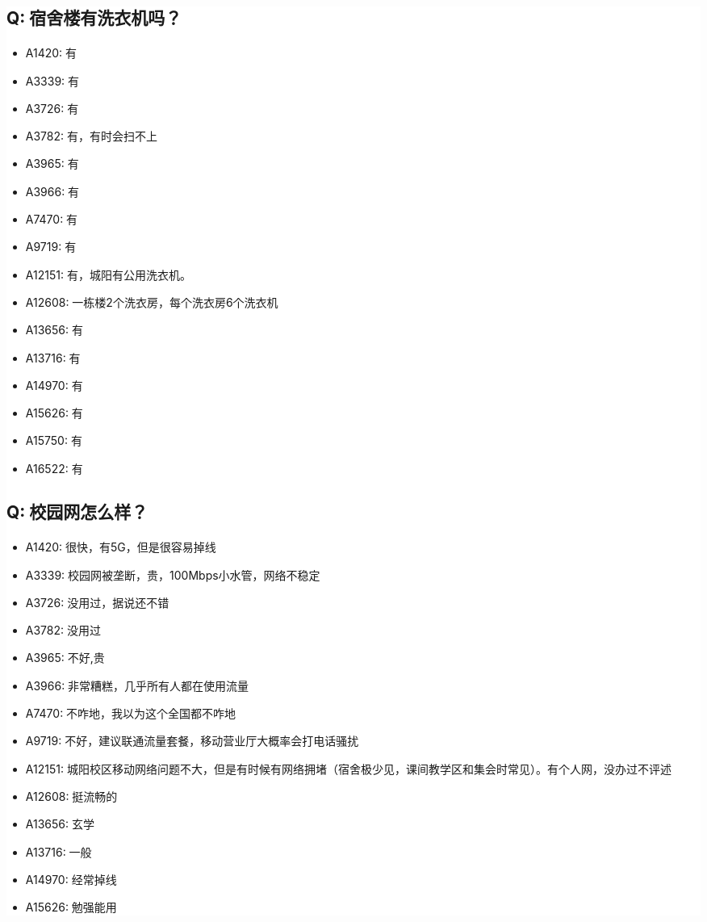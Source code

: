 ## Q: 宿舍楼有洗衣机吗？

- A1420: 有

- A3339: 有

- A3726: 有

- A3782: 有，有时会扫不上

- A3965: 有

- A3966: 有

- A7470: 有

- A9719: 有

- A12151: 有，城阳有公用洗衣机。

- A12608: 一栋楼2个洗衣房，每个洗衣房6个洗衣机

- A13656: 有

- A13716: 有

- A14970: 有

- A15626: 有

- A15750: 有

- A16522: 有

## Q: 校园网怎么样？

- A1420: 很快，有5G，但是很容易掉线

- A3339: 校园网被垄断，贵，100Mbps小水管，网络不稳定

- A3726: 没用过，据说还不错

- A3782: 没用过

- A3965: 不好,贵

- A3966: 非常糟糕，几乎所有人都在使用流量

- A7470: 不咋地，我以为这个全国都不咋地

- A9719: 不好，建议联通流量套餐，移动营业厅大概率会打电话骚扰

- A12151: 城阳校区移动网络问题不大，但是有时候有网络拥堵（宿舍极少见，课间教学区和集会时常见）。有个人网，没办过不评述

- A12608: 挺流畅的

- A13656: 玄学

- A13716: 一般

- A14970: 经常掉线

- A15626: 勉强能用
